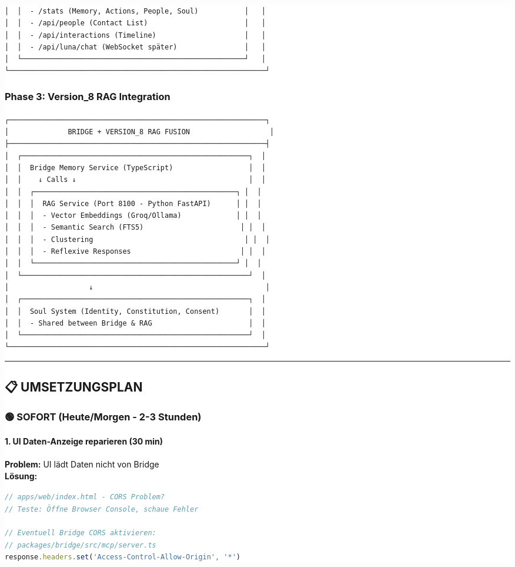 ```
│  │  - /stats (Memory, Actions, People, Soul)           │   │
│  │  - /api/people (Contact List)                       │   │
│  │  - /api/interactions (Timeline)                     │   │
│  │  - /api/luna/chat (WebSocket später)                │   │
│  └─────────────────────────────────────────────────────┘   │
└─────────────────────────────────────────────────────────────┘
```

### Phase 3: Version_8 RAG Integration

```
┌─────────────────────────────────────────────────────────────┐
│              BRIDGE + VERSION_8 RAG FUSION                   │
├─────────────────────────────────────────────────────────────┤
│  ┌──────────────────────────────────────────────────────┐  │
│  │  Bridge Memory Service (TypeScript)                  │  │
│  │    ↓ Calls ↓                                         │  │
│  │  ┌────────────────────────────────────────────────┐ │  │
│  │  │  RAG Service (Port 8100 - Python FastAPI)      │ │  │
│  │  │  - Vector Embeddings (Groq/Ollama)             │ │  │
│  │  │  - Semantic Search (FTS5)                       │ │  │
│  │  │  - Clustering                                    │ │  │
│  │  │  - Reflexive Responses                          │ │  │
│  │  └────────────────────────────────────────────────┘ │  │
│  └──────────────────────────────────────────────────────┘  │
│                   ↓                                         │
│  ┌──────────────────────────────────────────────────────┐  │
│  │  Soul System (Identity, Constitution, Consent)       │  │
│  │  - Shared between Bridge & RAG                       │  │
│  └──────────────────────────────────────────────────────┘  │
└─────────────────────────────────────────────────────────────┘
```

---

## 📋 UMSETZUNGSPLAN

### 🟢 SOFORT (Heute/Morgen - 2-3 Stunden)

#### 1. **UI Daten-Anzeige reparieren** (30 min)
**Problem:** UI lädt Daten nicht von Bridge  
**Lösung:**
```typescript
// apps/web/index.html - CORS Problem?
// Teste: Öffne Browser Console, schaue Fehler

// Eventuell Bridge CORS aktivieren:
// packages/bridge/src/mcp/server.ts
response.headers.set('Access-Control-Allow-Origin', '*')
```
